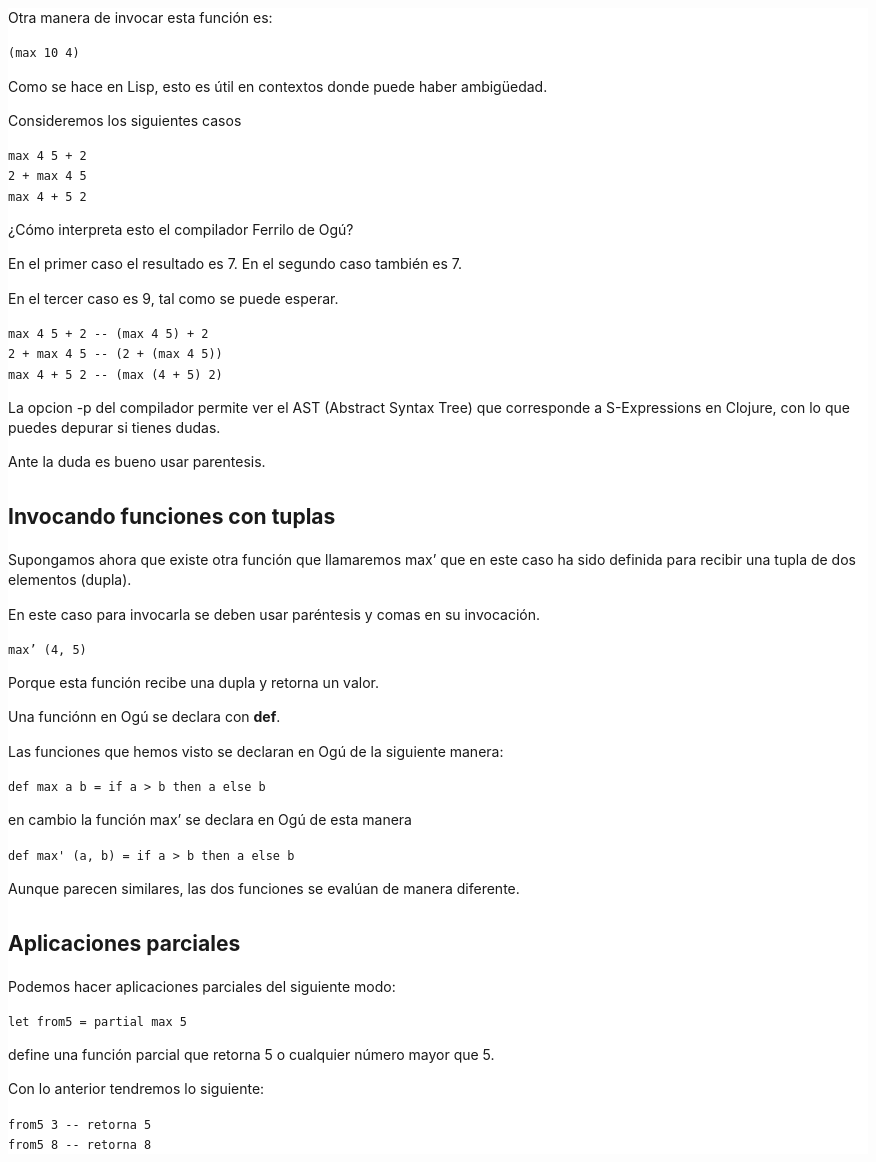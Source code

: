 Otra manera de invocar esta función es:

    (max 10 4)

Como se hace en Lisp, esto es útil en contextos donde puede haber ambigüedad.

Consideremos los siguientes casos

    max 4 5 + 2
    2 + max 4 5
    max 4 + 5 2

¿Cómo interpreta esto el compilador Ferrilo de Ogú?

En el primer caso el resultado es 7. En el segundo caso también es 7. 

En el tercer caso es 9, tal como se puede esperar.

    max 4 5 + 2 -- (max 4 5) + 2 
    2 + max 4 5 -- (2 + (max 4 5))
    max 4 + 5 2 -- (max (4 + 5) 2)
    
La opcion -p del compilador permite ver el AST (Abstract Syntax Tree) que corresponde a S-Expressions en Clojure, con lo que puedes depurar si tienes dudas.

Ante la duda es bueno usar parentesis.

## Invocando funciones con tuplas

Supongamos ahora que existe otra función que llamaremos max’ que en este caso ha sido definida para recibir una tupla de dos elementos (dupla). 

En este caso para invocarla se deben usar paréntesis y comas en su invocación.

    max’ (4, 5)

Porque esta función recibe una dupla y retorna un valor.

Una funciónn en Ogú se declara con **def**.

Las funciones que hemos visto se declaran en Ogú de la siguiente manera:

    def max a b = if a > b then a else b

en cambio la función max’ se declara en Ogú de esta manera

    def max' (a, b) = if a > b then a else b

Aunque parecen similares, las dos funciones se evalúan de manera diferente. 

## Aplicaciones parciales

Podemos hacer aplicaciones parciales del siguiente modo:

    let from5 = partial max 5

define una función parcial que retorna 5 o cualquier número mayor que 5.

Con lo anterior tendremos lo siguiente:

    from5 3 -- retorna 5
    from5 8 -- retorna 8
